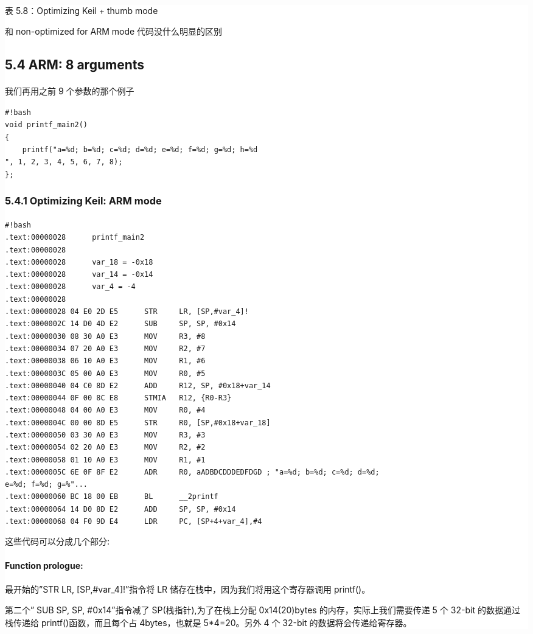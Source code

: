 表 5.8：Optimizing Keil + thumb mode

和 non-optimized for ARM mode 代码没什么明显的区别

## 5.4 ARM: 8 arguments

我们再用之前 9 个参数的那个例子

```
#!bash
void printf_main2()
{
    printf("a=%d; b=%d; c=%d; d=%d; e=%d; f=%d; g=%d; h=%d
", 1, 2, 3, 4, 5, 6, 7, 8);
}; 
```

### 5.4.1 Optimizing Keil: ARM mode

```
#!bash
.text:00000028      printf_main2
.text:00000028
.text:00000028      var_18 = -0x18
.text:00000028      var_14 = -0x14
.text:00000028      var_4 = -4
.text:00000028
.text:00000028 04 E0 2D E5      STR     LR, [SP,#var_4]!
.text:0000002C 14 D0 4D E2      SUB     SP, SP, #0x14
.text:00000030 08 30 A0 E3      MOV     R3, #8
.text:00000034 07 20 A0 E3      MOV     R2, #7
.text:00000038 06 10 A0 E3      MOV     R1, #6
.text:0000003C 05 00 A0 E3      MOV     R0, #5
.text:00000040 04 C0 8D E2      ADD     R12, SP, #0x18+var_14
.text:00000044 0F 00 8C E8      STMIA   R12, {R0-R3}
.text:00000048 04 00 A0 E3      MOV     R0, #4
.text:0000004C 00 00 8D E5      STR     R0, [SP,#0x18+var_18]
.text:00000050 03 30 A0 E3      MOV     R3, #3
.text:00000054 02 20 A0 E3      MOV     R2, #2
.text:00000058 01 10 A0 E3      MOV     R1, #1
.text:0000005C 6E 0F 8F E2      ADR     R0, aADBDCDDDEDFDGD ; "a=%d; b=%d; c=%d; d=%d;
e=%d; f=%d; g=%"...
.text:00000060 BC 18 00 EB      BL      __2printf
.text:00000064 14 D0 8D E2      ADD     SP, SP, #0x14
.text:00000068 04 F0 9D E4      LDR     PC, [SP+4+var_4],#4 
```

这些代码可以分成几个部分:

#### Function prologue:

最开始的”STR LR, [SP,#var_4]!”指令将 LR 储存在栈中，因为我们将用这个寄存器调用 printf()。

第二个” SUB SP, SP, #0x14”指令减了 SP(栈指针),为了在栈上分配 0x14(20)bytes 的内存，实际上我们需要传递 5 个 32-bit 的数据通过栈传递给 printf()函数，而且每个占 4bytes，也就是 5*4=20。另外 4 个 32-bit 的数据将会传递给寄存器。
